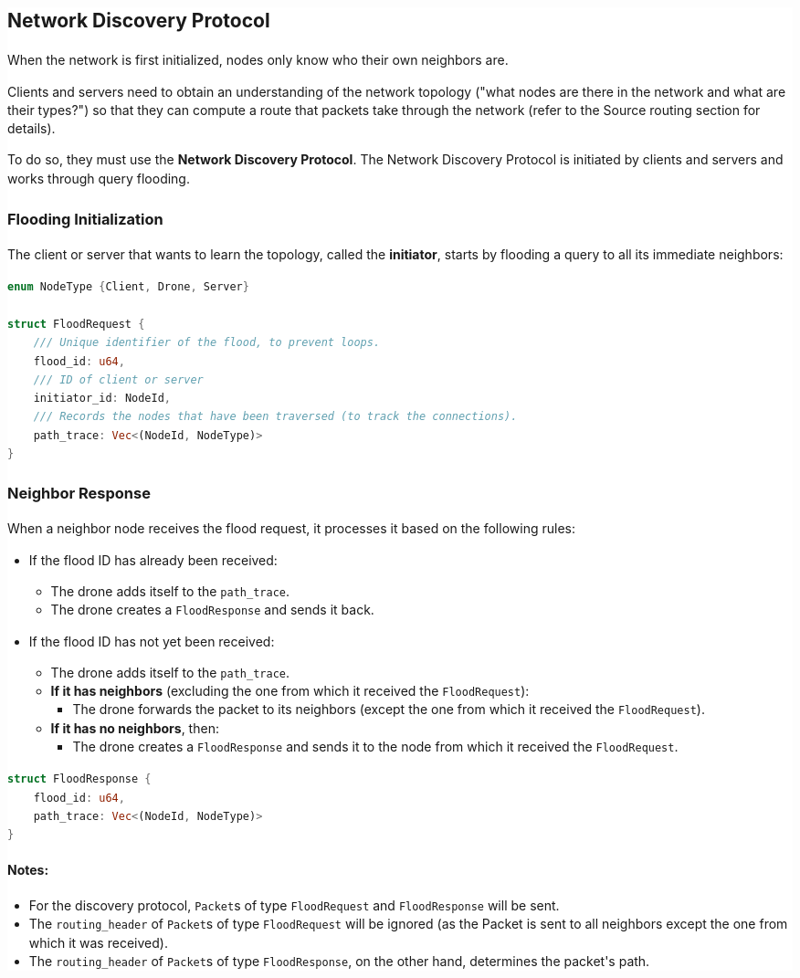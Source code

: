 ## Network **Discovery Protocol**

When the network is first initialized, nodes only know who their own neighbors are.

Clients and servers need to obtain an understanding of the network topology ("what nodes are there in the network and what are their types?") so that they can compute a route that packets take through the network (refer to the Source routing section for details).

To do so, they must use the **Network Discovery Protocol**. The Network Discovery Protocol is initiated by clients and servers and works through query flooding.

### **Flooding Initialization**

The client or server that wants to learn the topology, called the **initiator**, starts by flooding a query to all its immediate neighbors:

```rust
enum NodeType {Client, Drone, Server}

struct FloodRequest {
	/// Unique identifier of the flood, to prevent loops.
	flood_id: u64,
	/// ID of client or server
	initiator_id: NodeId,
	/// Records the nodes that have been traversed (to track the connections).
	path_trace: Vec<(NodeId, NodeType)>
}
```

### **Neighbor Response**

When a neighbor node receives the flood request, it processes it based on the following rules:
- If the flood ID has already been received:
	- The drone adds itself to the `path_trace`.
	- The drone creates a `FloodResponse` and sends it back.

- If the flood ID has not yet been received:
	- The drone adds itself to the `path_trace`.
	- **If it has neighbors** (excluding the one from which it received the `FloodRequest`):
		- The drone forwards the packet to its neighbors (except the one from which it received the `FloodRequest`).
	- **If it has no neighbors**, then:
		- The drone creates a `FloodResponse` and sends it to the node from which it received the `FloodRequest`.

```rust
struct FloodResponse {
	flood_id: u64,
	path_trace: Vec<(NodeId, NodeType)>
}
```

#### Notes:
- For the discovery protocol, `Packet`s of type `FloodRequest` and `FloodResponse` will be sent.
- The `routing_header` of `Packet`s of type `FloodRequest` will be ignored (as the Packet is sent to all neighbors except the one from which it was received).
- The `routing_header` of `Packet`s of type `FloodResponse`, on the other hand, determines the packet's path.
